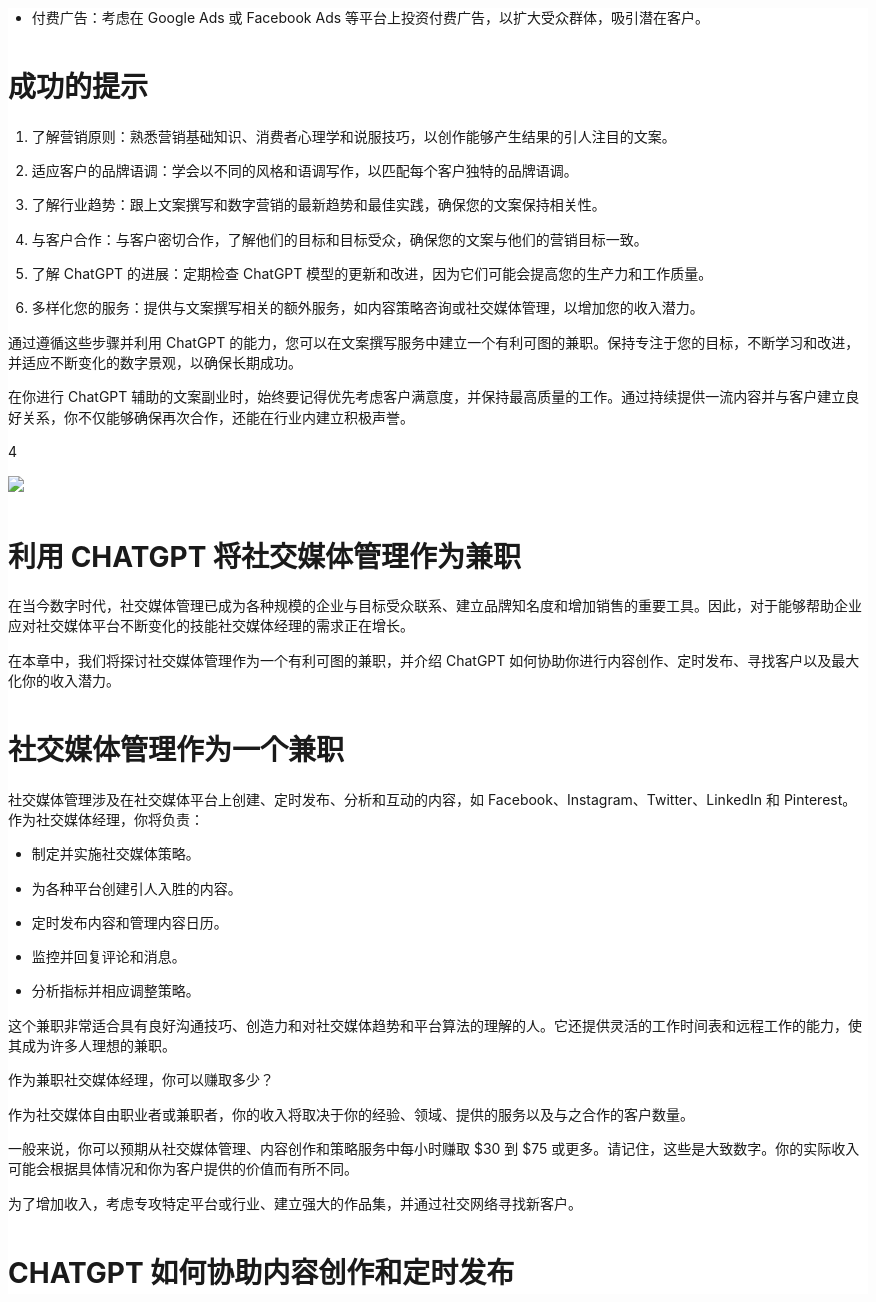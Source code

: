 +   付费广告：考虑在 Google Ads 或 Facebook Ads 等平台上投资付费广告，以扩大受众群体，吸引潜在客户。

# 成功的提示

1.  了解营销原则：熟悉营销基础知识、消费者心理学和说服技巧，以创作能够产生结果的引人注目的文案。

1.  适应客户的品牌语调：学会以不同的风格和语调写作，以匹配每个客户独特的品牌语调。

1.  了解行业趋势：跟上文案撰写和数字营销的最新趋势和最佳实践，确保您的文案保持相关性。

1.  与客户合作：与客户密切合作，了解他们的目标和目标受众，确保您的文案与他们的营销目标一致。

1.  了解 ChatGPT 的进展：定期检查 ChatGPT 模型的更新和改进，因为它们可能会提高您的生产力和工作质量。

1.  多样化您的服务：提供与文案撰写相关的额外服务，如内容策略咨询或社交媒体管理，以增加您的收入潜力。

通过遵循这些步骤并利用 ChatGPT 的能力，您可以在文案撰写服务中建立一个有利可图的兼职。保持专注于您的目标，不断学习和改进，并适应不断变化的数字景观，以确保长期成功。

在你进行 ChatGPT 辅助的文案副业时，始终要记得优先考虑客户满意度，并保持最高质量的工作。通过持续提供一流内容并与客户建立良好关系，你不仅能够确保再次合作，还能在行业内建立积极声誉。


4

![](img/image_rsrc20K.jpg)

# 利用 CHATGPT 将社交媒体管理作为兼职

在当今数字时代，社交媒体管理已成为各种规模的企业与目标受众联系、建立品牌知名度和增加销售的重要工具。因此，对于能够帮助企业应对社交媒体平台不断变化的技能社交媒体经理的需求正在增长。

在本章中，我们将探讨社交媒体管理作为一个有利可图的兼职，并介绍 ChatGPT 如何协助你进行内容创作、定时发布、寻找客户以及最大化你的收入潜力。

# 社交媒体管理作为一个兼职

社交媒体管理涉及在社交媒体平台上创建、定时发布、分析和互动的内容，如 Facebook、Instagram、Twitter、LinkedIn 和 Pinterest。作为社交媒体经理，你将负责：

+   制定并实施社交媒体策略。

+   为各种平台创建引人入胜的内容。

+   定时发布内容和管理内容日历。

+   监控并回复评论和消息。

+   分析指标并相应调整策略。

这个兼职非常适合具有良好沟通技巧、创造力和对社交媒体趋势和平台算法的理解的人。它还提供灵活的工作时间表和远程工作的能力，使其成为许多人理想的兼职。

作为兼职社交媒体经理，你可以赚取多少？

作为社交媒体自由职业者或兼职者，你的收入将取决于你的经验、领域、提供的服务以及与之合作的客户数量。

一般来说，你可以预期从社交媒体管理、内容创作和策略服务中每小时赚取 $30 到 $75 或更多。请记住，这些是大致数字。你的实际收入可能会根据具体情况和你为客户提供的价值而有所不同。

为了增加收入，考虑专攻特定平台或行业、建立强大的作品集，并通过社交网络寻找新客户。

# CHATGPT 如何协助内容创作和定时发布

